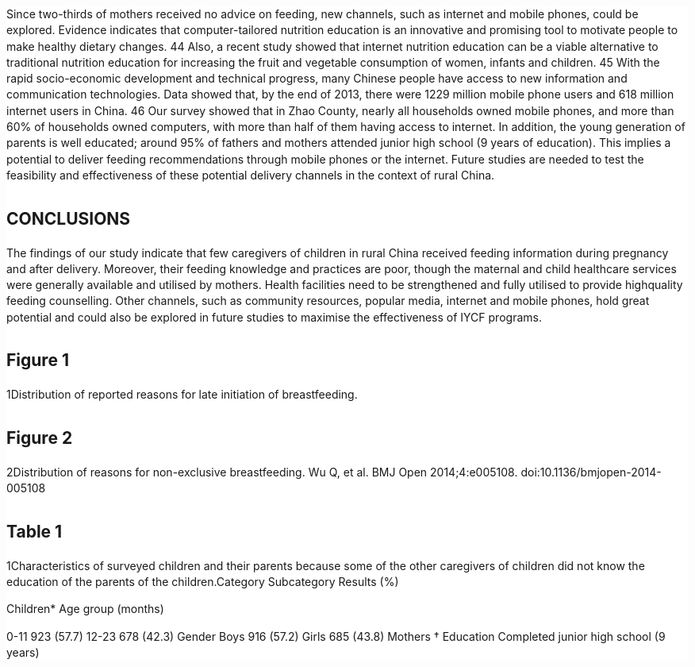 Since two-thirds of mothers received no advice on feeding, new channels, such as internet and mobile phones, could be explored. Evidence indicates that computer-tailored nutrition education is an innovative and promising tool to motivate people to make healthy dietary changes. 44 Also, a recent study showed that internet nutrition education can be a viable alternative to traditional nutrition education for increasing the fruit and vegetable consumption of women, infants and children. 45 With the rapid socio-economic development and technical progress, many Chinese people have access to new information and communication technologies. Data showed that, by the end of 2013, there were 1229 million mobile phone users and 618 million internet users in China. 46 Our survey showed that in Zhao County, nearly all households owned mobile phones, and more than 60% of households owned computers, with more than half of them having access to internet. In addition, the young generation of parents is well educated; around 95% of fathers and mothers attended junior high school (9 years of education). This implies a potential to deliver feeding recommendations through  mobile phones or the internet. Future studies are needed to test the feasibility and effectiveness of these potential delivery channels in the context of rural China.


## CONCLUSIONS

The findings of our study indicate that few caregivers of children in rural China received feeding information during pregnancy and after delivery. Moreover, their feeding knowledge and practices are poor, though the maternal and child healthcare services were generally available and utilised by mothers. Health facilities need to be strengthened and fully utilised to provide highquality feeding counselling. Other channels, such as community resources, popular media, internet and mobile phones, hold great potential and could also be explored in future studies to maximise the effectiveness of IYCF programs.

## Figure 1
1Distribution of reported reasons for late initiation of breastfeeding.

## Figure 2
2Distribution of reasons for non-exclusive breastfeeding. Wu Q, et al. BMJ Open 2014;4:e005108. doi:10.1136/bmjopen-2014-005108

## Table 1
1Characteristics of surveyed children and their parents because some of the other caregivers of children did not know the education of the parents of the children.Category 
Subcategory 
Results (%) 

Children* 
Age group 
(months) 

0-11 
923 (57.7) 
12-23 
678 (42.3) 
Gender 
Boys 
916 (57.2) 
Girls 
685 (43.8) 
Mothers † 
Education 
Completed junior high 
school (9 years) 
